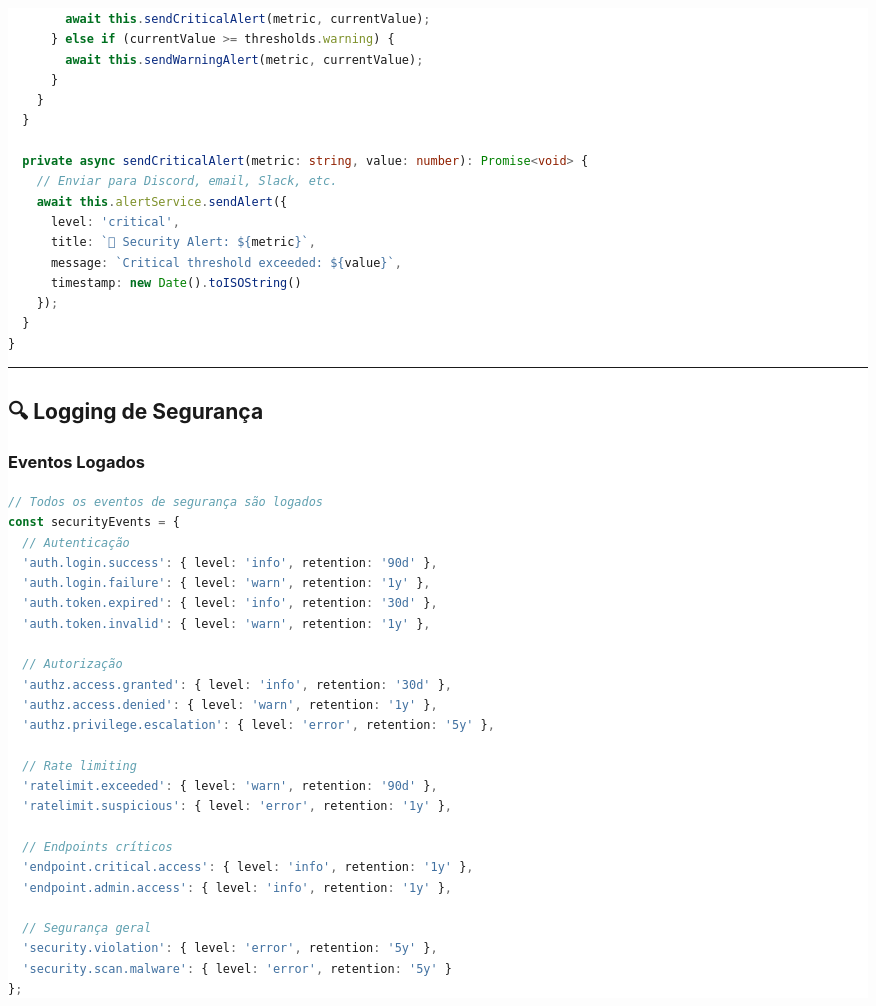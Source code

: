 ```typescript
        await this.sendCriticalAlert(metric, currentValue);
      } else if (currentValue >= thresholds.warning) {
        await this.sendWarningAlert(metric, currentValue);
      }
    }
  }
  
  private async sendCriticalAlert(metric: string, value: number): Promise<void> {
    // Enviar para Discord, email, Slack, etc.
    await this.alertService.sendAlert({
      level: 'critical',
      title: `🚨 Security Alert: ${metric}`,
      message: `Critical threshold exceeded: ${value}`,
      timestamp: new Date().toISOString()
    });
  }
}
```

---

## 🔍 Logging de Segurança

### Eventos Logados

```typescript
// Todos os eventos de segurança são logados
const securityEvents = {
  // Autenticação
  'auth.login.success': { level: 'info', retention: '90d' },
  'auth.login.failure': { level: 'warn', retention: '1y' },
  'auth.token.expired': { level: 'info', retention: '30d' },
  'auth.token.invalid': { level: 'warn', retention: '1y' },
  
  // Autorização
  'authz.access.granted': { level: 'info', retention: '30d' },
  'authz.access.denied': { level: 'warn', retention: '1y' },
  'authz.privilege.escalation': { level: 'error', retention: '5y' },
  
  // Rate limiting
  'ratelimit.exceeded': { level: 'warn', retention: '90d' },
  'ratelimit.suspicious': { level: 'error', retention: '1y' },
  
  // Endpoints críticos
  'endpoint.critical.access': { level: 'info', retention: '1y' },
  'endpoint.admin.access': { level: 'info', retention: '1y' },
  
  // Segurança geral
  'security.violation': { level: 'error', retention: '5y' },
  'security.scan.malware': { level: 'error', retention: '5y' }
};
```

